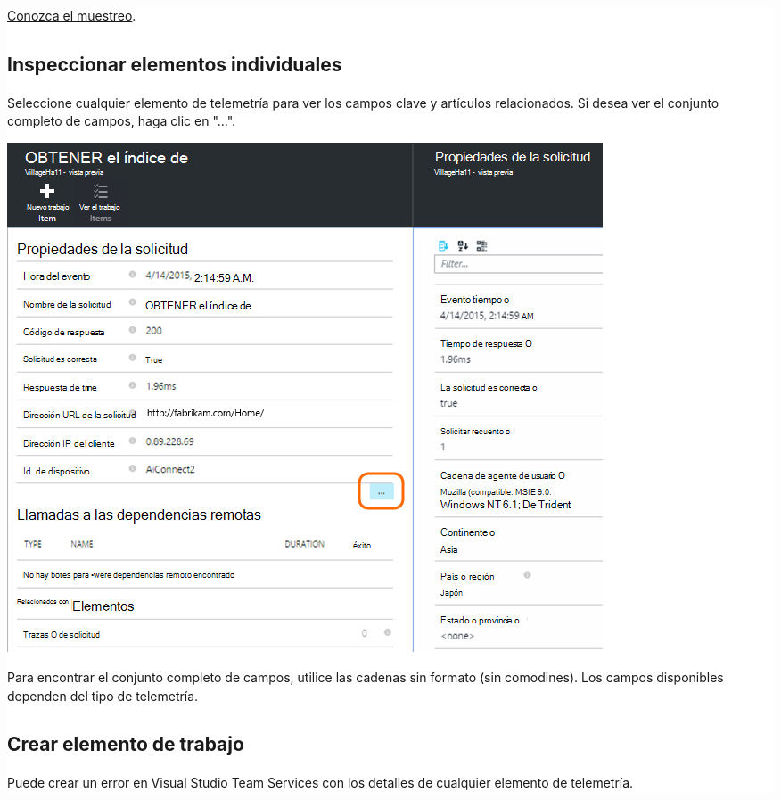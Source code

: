 [Conozca el muestreo](app-insights-sampling.md).


## <a name="inspect-individual-items"></a>Inspeccionar elementos individuales

Seleccione cualquier elemento de telemetría para ver los campos clave y artículos relacionados. Si desea ver el conjunto completo de campos, haga clic en "...". 


![Haga clic en nuevo elemento de trabajo, editar los campos y, a continuación, haga clic en Aceptar.](./media/app-insights-diagnostic-search/10-detail.png)

Para encontrar el conjunto completo de campos, utilice las cadenas sin formato (sin comodines). Los campos disponibles dependen del tipo de telemetría.

## <a name="create-work-item"></a>Crear elemento de trabajo

Puede crear un error en Visual Studio Team Services con los detalles de cualquier elemento de telemetría. 
